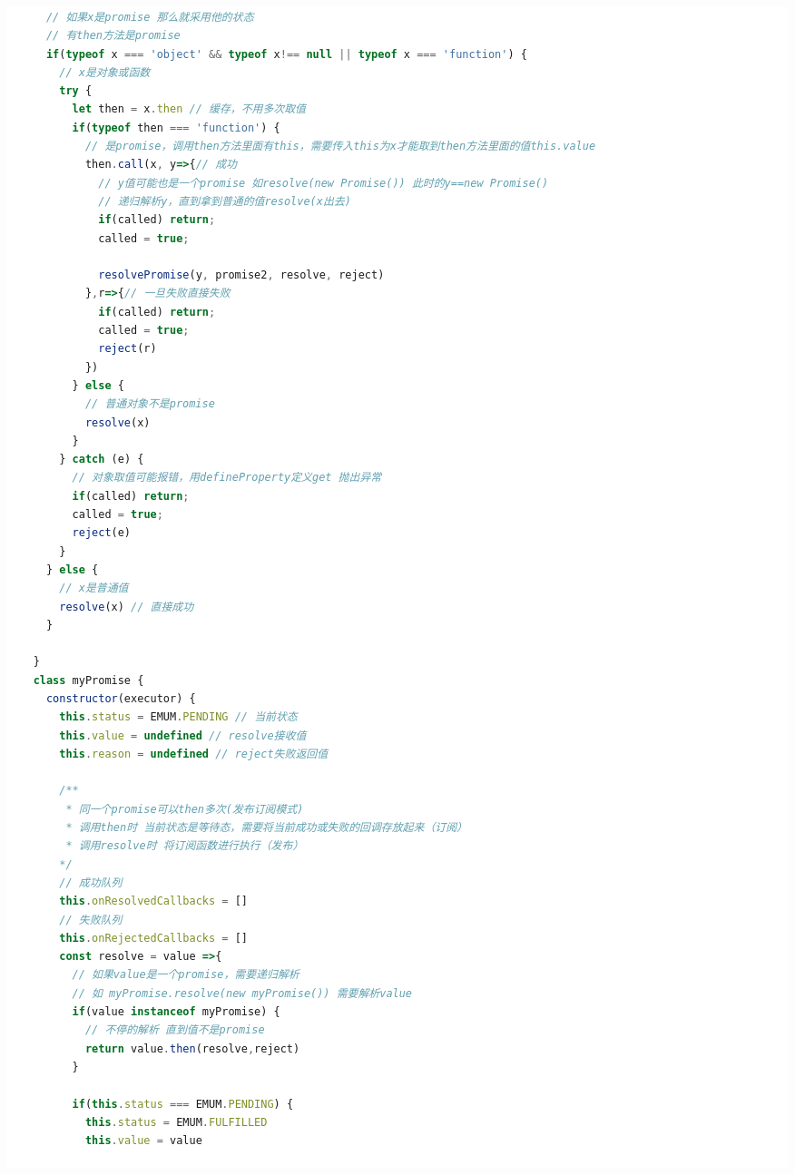 ```js
      // 如果x是promise 那么就采用他的状态
      // 有then方法是promise
      if(typeof x === 'object' && typeof x!== null || typeof x === 'function') {
        // x是对象或函数
        try {
          let then = x.then // 缓存，不用多次取值
          if(typeof then === 'function') {
            // 是promise，调用then方法里面有this，需要传入this为x才能取到then方法里面的值this.value
            then.call(x, y=>{// 成功
              // y值可能也是一个promise 如resolve(new Promise()) 此时的y==new Promise()
              // 递归解析y，直到拿到普通的值resolve(x出去)
              if(called) return;
              called = true;
    
              resolvePromise(y, promise2, resolve, reject)
            },r=>{// 一旦失败直接失败
              if(called) return;
              called = true;
              reject(r)
            })
          } else {
            // 普通对象不是promise
            resolve(x)
          }
        } catch (e) {
          // 对象取值可能报错，用defineProperty定义get 抛出异常
          if(called) return;
          called = true;
          reject(e)
        }
      } else {
        // x是普通值
        resolve(x) // 直接成功
      }
      
    }
    class myPromise {
      constructor(executor) {
        this.status = EMUM.PENDING // 当前状态
        this.value = undefined // resolve接收值
        this.reason = undefined // reject失败返回值
    
        /**
         * 同一个promise可以then多次(发布订阅模式)
         * 调用then时 当前状态是等待态，需要将当前成功或失败的回调存放起来（订阅）
         * 调用resolve时 将订阅函数进行执行（发布）
        */
        // 成功队列
        this.onResolvedCallbacks = []
        // 失败队列
        this.onRejectedCallbacks = []
        const resolve = value =>{
          // 如果value是一个promise，需要递归解析
          // 如 myPromise.resolve(new myPromise()) 需要解析value
          if(value instanceof myPromise) {
            // 不停的解析 直到值不是promise
            return value.then(resolve,reject)
          }
    
          if(this.status === EMUM.PENDING) {
            this.status = EMUM.FULFILLED
            this.value = value
    
```